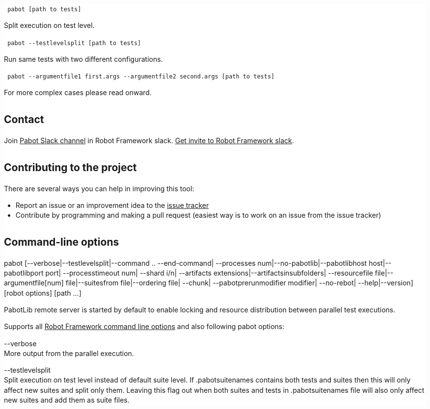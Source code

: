      pabot [path to tests]

Split execution on test level.

     pabot --testlevelsplit [path to tests]

Run same tests with two different configurations.

     pabot --argumentfile1 first.args --argumentfile2 second.args [path to tests]

For more complex cases please read onward.

## Contact

Join [Pabot Slack channel](https://robotframework.slack.com/messages/C7HKR2L6L) in Robot Framework slack.
[Get invite to Robot Framework slack](https://robotframework-slack-invite.herokuapp.com/).


## Contributing to the project

There are several ways you can help in improving this tool:

   - Report an issue or an improvement idea to the [issue tracker](https://github.com/mkorpela/pabot/issues)
   - Contribute by programming and making a pull request (easiest way is to work on an issue from the issue tracker)

## Command-line options

pabot [--verbose|--testlevelsplit|--command .. --end-command|
        --processes num|--no-pabotlib|--pabotlibhost host|--pabotlibport port|
        --processtimeout num|
        --shard i/n|
        --artifacts extensions|--artifactsinsubfolders|
        --resourcefile file|--argumentfile[num] file|--suitesfrom file|--ordering file|
        --chunk|
        --pabotprerunmodifier modifier|
        --no-rebot|
        --help|--version]
      [robot options] [path ...]

PabotLib remote server is started by default to enable locking and resource distribution between parallel test executions.

Supports all [Robot Framework command line options](https://robotframework.org/robotframework/latest/RobotFrameworkUserGuide.html#all-command-line-options) and also following pabot options:

--verbose     
  More output from the parallel execution.

--testlevelsplit          
  Split execution on test level instead of default suite level. If .pabotsuitenames contains both tests and suites then
  this will only affect new suites and split only them. Leaving this flag out when both suites and tests in 
  .pabotsuitenames file will also only affect new suites and add them as suite files.
